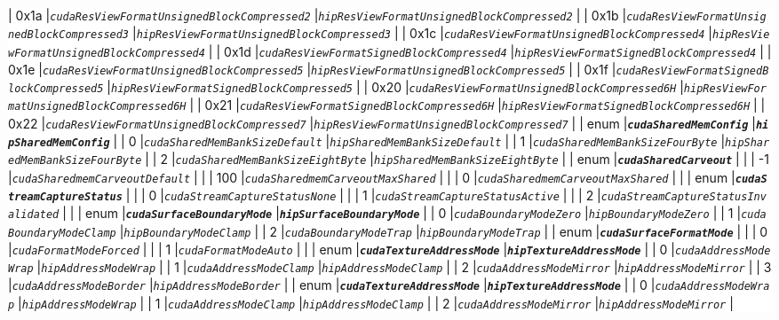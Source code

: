 |         0x1a |*`cudaResViewFormatUnsignedBlockCompressed2`*        |*`hipResViewFormatUnsignedBlockCompressed2`*                |
|         0x1b |*`cudaResViewFormatUnsignedBlockCompressed3`*        |*`hipResViewFormatUnsignedBlockCompressed3`*                |
|         0x1c |*`cudaResViewFormatUnsignedBlockCompressed4`*        |*`hipResViewFormatUnsignedBlockCompressed4`*                |
|         0x1d |*`cudaResViewFormatSignedBlockCompressed4`*          |*`hipResViewFormatSignedBlockCompressed4`*                  |
|         0x1e |*`cudaResViewFormatUnsignedBlockCompressed5`*        |*`hipResViewFormatUnsignedBlockCompressed5`*                |
|         0x1f |*`cudaResViewFormatSignedBlockCompressed5`*          |*`hipResViewFormatSignedBlockCompressed5`*                  |
|         0x20 |*`cudaResViewFormatUnsignedBlockCompressed6H`*       |*`hipResViewFormatUnsignedBlockCompressed6H`*               |
|         0x21 |*`cudaResViewFormatSignedBlockCompressed6H`*         |*`hipResViewFormatSignedBlockCompressed6H`*                 |
|         0x22 |*`cudaResViewFormatUnsignedBlockCompressed7`*        |*`hipResViewFormatUnsignedBlockCompressed7`*                |
| enum         |***`cudaSharedMemConfig`***                          |***`hipSharedMemConfig`***                                  |
|            0 |*`cudaSharedMemBankSizeDefault`*                     |*`hipSharedMemBankSizeDefault`*                             |
|            1 |*`cudaSharedMemBankSizeFourByte`*                    |*`hipSharedMemBankSizeFourByte`*                            |
|            2 |*`cudaSharedMemBankSizeEightByte`*                   |*`hipSharedMemBankSizeEightByte`*                           |
| enum         |***`cudaSharedCarveout`***                           |                                                            |
|           -1 |*`cudaSharedmemCarveoutDefault`*                     |                                                            |
|          100 |*`cudaSharedmemCarveoutMaxShared`*                   |                                                            |
|            0 |*`cudaSharedmemCarveoutMaxShared`*                   |                                                            |
| enum         |***`cudaStreamCaptureStatus`***                      |                                                            |
|            0 |*`cudaStreamCaptureStatusNone`*                      |                                                            |
|            1 |*`cudaStreamCaptureStatusActive`*                    |                                                            |
|            2 |*`cudaStreamCaptureStatusInvalidated`*               |                                                            |
| enum         |***`cudaSurfaceBoundaryMode`***                      |***`hipSurfaceBoundaryMode`***                              |
|            0 |*`cudaBoundaryModeZero`*                             |*`hipBoundaryModeZero`*                                     |
|            1 |*`cudaBoundaryModeClamp`*                            |*`hipBoundaryModeClamp`*                                    |
|            2 |*`cudaBoundaryModeTrap`*                             |*`hipBoundaryModeTrap`*                                     |
| enum         |***`cudaSurfaceFormatMode`***                        |                                                            |
|            0 |*`cudaFormatModeForced`*                             |                                                            |
|            1 |*`cudaFormatModeAuto`*                               |                                                            |
| enum         |***`cudaTextureAddressMode`***                       |***`hipTextureAddressMode`***                               |
|            0 |*`cudaAddressModeWrap`*                              |*`hipAddressModeWrap`*                                      |
|            1 |*`cudaAddressModeClamp`*                             |*`hipAddressModeClamp`*                                     |
|            2 |*`cudaAddressModeMirror`*                            |*`hipAddressModeMirror`*                                    |
|            3 |*`cudaAddressModeBorder`*                            |*`hipAddressModeBorder`*                                    |
| enum         |***`cudaTextureAddressMode`***                       |***`hipTextureAddressMode`***                               |
|            0 |*`cudaAddressModeWrap`*                              |*`hipAddressModeWrap`*                                      |
|            1 |*`cudaAddressModeClamp`*                             |*`hipAddressModeClamp`*                                     |
|            2 |*`cudaAddressModeMirror`*                            |*`hipAddressModeMirror`*                                    |